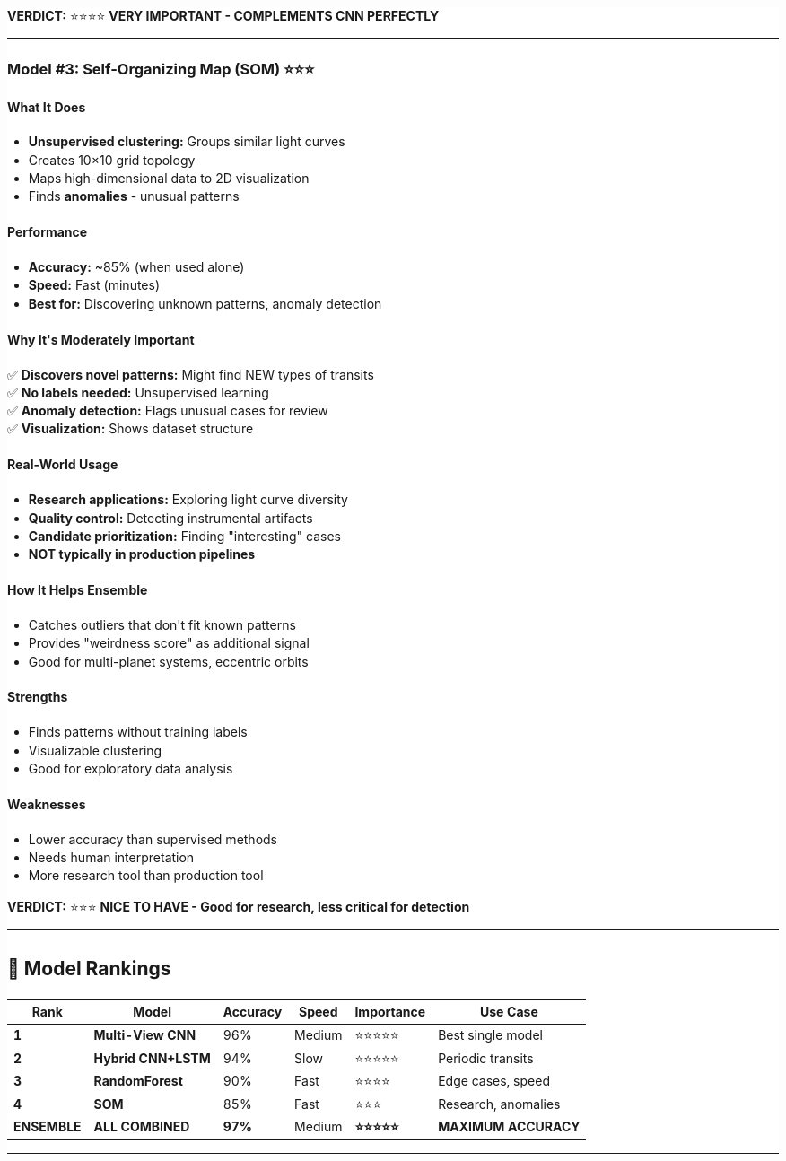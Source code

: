 **VERDICT:** ⭐⭐⭐⭐ **VERY IMPORTANT - COMPLEMENTS CNN PERFECTLY**

---

### Model #3: Self-Organizing Map (SOM) ⭐⭐⭐

#### What It Does
- **Unsupervised clustering:** Groups similar light curves
- Creates 10×10 grid topology
- Maps high-dimensional data to 2D visualization
- Finds **anomalies** - unusual patterns

#### Performance
- **Accuracy:** ~85% (when used alone)
- **Speed:** Fast (minutes)
- **Best for:** Discovering unknown patterns, anomaly detection

#### Why It's Moderately Important
✅ **Discovers novel patterns:** Might find NEW types of transits  
✅ **No labels needed:** Unsupervised learning  
✅ **Anomaly detection:** Flags unusual cases for review  
✅ **Visualization:** Shows dataset structure  

#### Real-World Usage
- **Research applications:** Exploring light curve diversity
- **Quality control:** Detecting instrumental artifacts
- **Candidate prioritization:** Finding "interesting" cases
- **NOT typically in production pipelines**

#### How It Helps Ensemble
- Catches outliers that don't fit known patterns
- Provides "weirdness score" as additional signal
- Good for multi-planet systems, eccentric orbits

#### Strengths
- Finds patterns without training labels
- Visualizable clustering
- Good for exploratory data analysis

#### Weaknesses
- Lower accuracy than supervised methods
- Needs human interpretation
- More research tool than production tool

**VERDICT:** ⭐⭐⭐ **NICE TO HAVE - Good for research, less critical for detection**

---

## 🥇 Model Rankings

| Rank | Model | Accuracy | Speed | Importance | Use Case |
|------|-------|----------|-------|------------|----------|
| **1** | **Multi-View CNN** | 96% | Medium | ⭐⭐⭐⭐⭐ | Best single model |
| **2** | **Hybrid CNN+LSTM** | 94% | Slow | ⭐⭐⭐⭐⭐ | Periodic transits |
| **3** | **RandomForest** | 90% | Fast | ⭐⭐⭐⭐ | Edge cases, speed |
| **4** | **SOM** | 85% | Fast | ⭐⭐⭐ | Research, anomalies |
| **ENSEMBLE** | **ALL COMBINED** | **97%** | Medium | **⭐⭐⭐⭐⭐** | **MAXIMUM ACCURACY** |

---